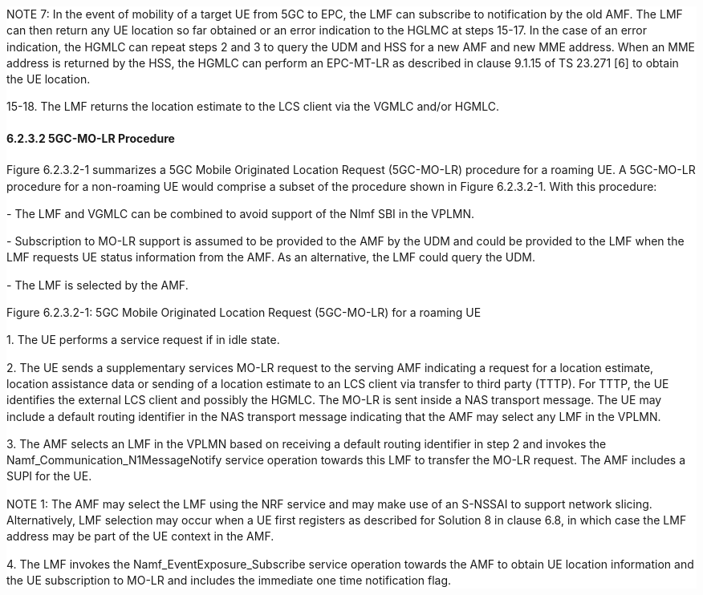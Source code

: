 NOTE 7: In the event of mobility of a target UE from 5GC to EPC, the LMF
can subscribe to notification by the old AMF. The LMF can then return
any UE location so far obtained or an error indication to the HGLMC at
steps 15-17. In the case of an error indication, the HGMLC can repeat
steps 2 and 3 to query the UDM and HSS for a new AMF and new MME
address. When an MME address is returned by the HSS, the HGMLC can
perform an EPC-MT-LR as described in clause 9.1.15 of TS 23.271 \[6\] to
obtain the UE location.

15-18. The LMF returns the location estimate to the LCS client via the
VGMLC and/or HGMLC.

#### 6.2.3.2 5GC-MO-LR Procedure

Figure 6.2.3.2-1 summarizes a 5GC Mobile Originated Location Request
(5GC-MO-LR) procedure for a roaming UE. A 5GC-MO-LR procedure for a
non-roaming UE would comprise a subset of the procedure shown in Figure
6.2.3.2-1. With this procedure:

\- The LMF and VGMLC can be combined to avoid support of the Nlmf SBI in
the VPLMN.

\- Subscription to MO-LR support is assumed to be provided to the AMF by
the UDM and could be provided to the LMF when the LMF requests UE status
information from the AMF. As an alternative, the LMF could query the
UDM.

\- The LMF is selected by the AMF.

Figure 6.2.3.2-1: 5GC Mobile Originated Location Request (5GC-MO-LR) for
a roaming UE

1\. The UE performs a service request if in idle state.

2\. The UE sends a supplementary services MO-LR request to the serving
AMF indicating a request for a location estimate, location assistance
data or sending of a location estimate to an LCS client via transfer to
third party (TTTP). For TTTP, the UE identifies the external LCS client
and possibly the HGMLC. The MO-LR is sent inside a NAS transport
message. The UE may include a default routing identifier in the NAS
transport message indicating that the AMF may select any LMF in the
VPLMN.

3\. The AMF selects an LMF in the VPLMN based on receiving a default
routing identifier in step 2 and invokes the
Namf\_Communication\_N1MessageNotify service operation towards this LMF
to transfer the MO-LR request. The AMF includes a SUPI for the UE.

NOTE 1: The AMF may select the LMF using the NRF service and may make
use of an S-NSSAI to support network slicing. Alternatively, LMF
selection may occur when a UE first registers as described for Solution
8 in clause 6.8, in which case the LMF address may be part of the UE
context in the AMF.

4\. The LMF invokes the Namf\_EventExposure\_Subscribe service operation
towards the AMF to obtain UE location information and the UE
subscription to MO-LR and includes the immediate one time notification
flag.
